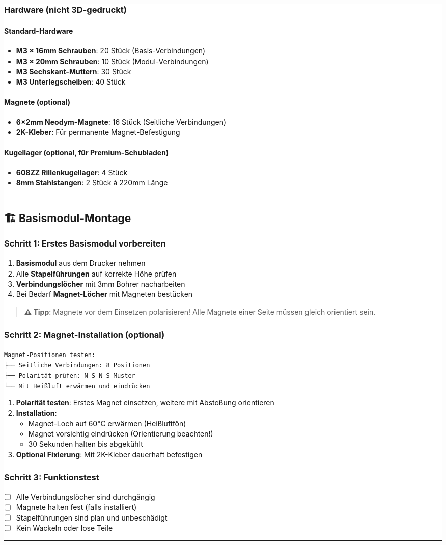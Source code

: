 ### Hardware (nicht 3D-gedruckt)

#### Standard-Hardware
- **M3 × 16mm Schrauben**: 20 Stück (Basis-Verbindungen)
- **M3 × 20mm Schrauben**: 10 Stück (Modul-Verbindungen)
- **M3 Sechskant-Muttern**: 30 Stück
- **M3 Unterlegscheiben**: 40 Stück

#### Magnete (optional)
- **6×2mm Neodym-Magnete**: 16 Stück (Seitliche Verbindungen)
- **2K-Kleber**: Für permanente Magnet-Befestigung

#### Kugellager (optional, für Premium-Schubladen)
- **608ZZ Rillenkugellager**: 4 Stück
- **8mm Stahlstangen**: 2 Stück à 220mm Länge

---

## 🏗️ Basismodul-Montage

### Schritt 1: Erstes Basismodul vorbereiten
1. **Basismodul** aus dem Drucker nehmen
2. Alle **Stapelführungen** auf korrekte Höhe prüfen
3. **Verbindungslöcher** mit 3mm Bohrer nacharbeiten
4. Bei Bedarf **Magnet-Löcher** mit Magneten bestücken

> **⚠️ Tipp**: Magnete vor dem Einsetzen polarisieren! Alle Magnete einer Seite müssen gleich orientiert sein.

### Schritt 2: Magnet-Installation (optional)
```
Magnet-Positionen testen:
├── Seitliche Verbindungen: 8 Positionen
├── Polarität prüfen: N-S-N-S Muster
└── Mit Heißluft erwärmen und eindrücken
```

1. **Polarität testen**: Erstes Magnet einsetzen, weitere mit Abstoßung orientieren
2. **Installation**: 
   - Magnet-Loch auf 60°C erwärmen (Heißluftfön)
   - Magnet vorsichtig eindrücken (Orientierung beachten!)
   - 30 Sekunden halten bis abgekühlt
3. **Optional Fixierung**: Mit 2K-Kleber dauerhaft befestigen

### Schritt 3: Funktionstest
- [ ] Alle Verbindungslöcher sind durchgängig
- [ ] Magnete halten fest (falls installiert)
- [ ] Stapelführungen sind plan und unbeschädigt
- [ ] Kein Wackeln oder lose Teile

---
